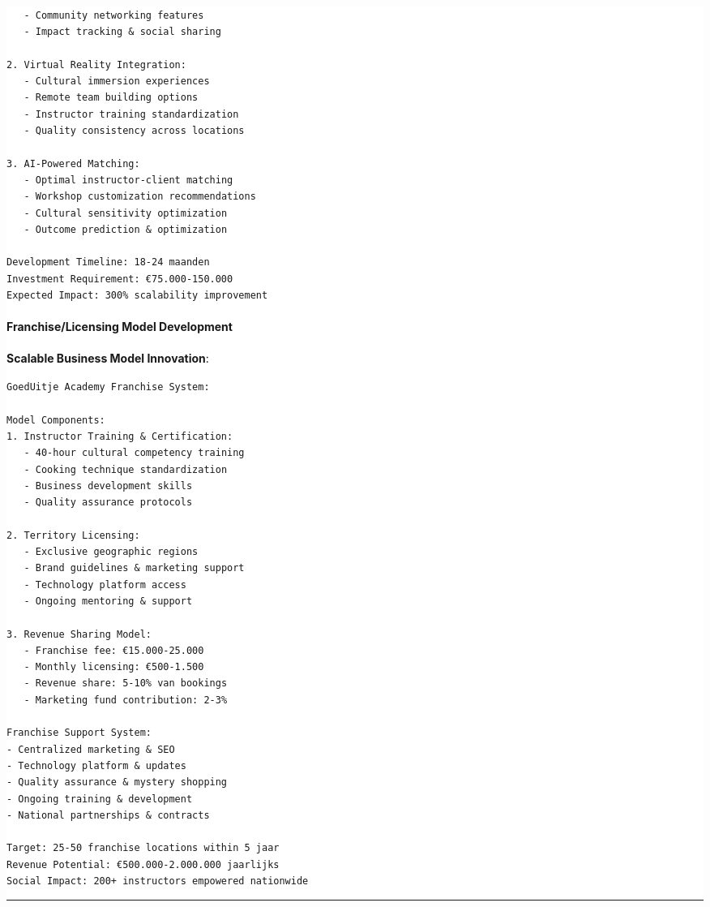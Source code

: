```
   - Community networking features
   - Impact tracking & social sharing

2. Virtual Reality Integration:
   - Cultural immersion experiences
   - Remote team building options
   - Instructor training standardization
   - Quality consistency across locations

3. AI-Powered Matching:
   - Optimal instructor-client matching
   - Workshop customization recommendations
   - Cultural sensitivity optimization
   - Outcome prediction & optimization

Development Timeline: 18-24 maanden
Investment Requirement: €75.000-150.000
Expected Impact: 300% scalability improvement
```

#### Franchise/Licensing Model Development

**Scalable Business Model Innovation**:
```
GoedUitje Academy Franchise System:

Model Components:
1. Instructor Training & Certification:
   - 40-hour cultural competency training
   - Cooking technique standardization  
   - Business development skills
   - Quality assurance protocols

2. Territory Licensing:
   - Exclusive geographic regions
   - Brand guidelines & marketing support
   - Technology platform access
   - Ongoing mentoring & support

3. Revenue Sharing Model:
   - Franchise fee: €15.000-25.000
   - Monthly licensing: €500-1.500
   - Revenue share: 5-10% van bookings
   - Marketing fund contribution: 2-3%

Franchise Support System:
- Centralized marketing & SEO
- Technology platform & updates
- Quality assurance & mystery shopping
- Ongoing training & development
- National partnerships & contracts

Target: 25-50 franchise locations within 5 jaar
Revenue Potential: €500.000-2.000.000 jaarlijks  
Social Impact: 200+ instructors empowered nationwide
```

---